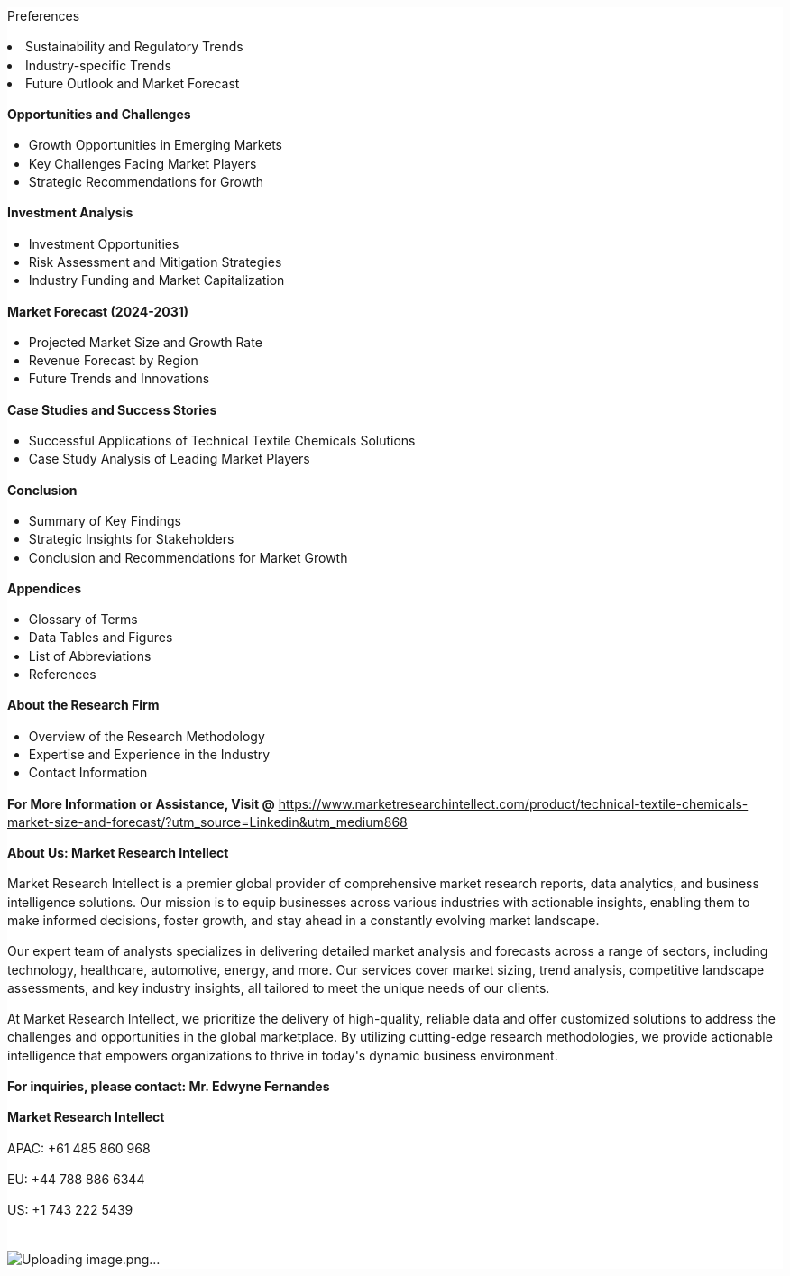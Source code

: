 Preferences</li><li>Sustainability and Regulatory Trends</li><li>Industry-specific Trends</li><li>Future Outlook and Market Forecast</li></ul><p><strong>Opportunities and Challenges</strong></p><ul><li>Growth Opportunities in Emerging Markets</li><li>Key Challenges Facing Market Players</li><li>Strategic Recommendations for Growth</li></ul><p><strong>Investment Analysis</strong></p><ul><li>Investment Opportunities</li><li>Risk Assessment and Mitigation Strategies</li><li>Industry Funding and Market Capitalization</li></ul><p><strong>Market Forecast (2024-2031)</strong></p><ul><li>Projected Market Size and Growth Rate</li><li>Revenue Forecast by Region</li><li>Future Trends and Innovations</li></ul><p><strong>Case Studies and Success Stories</strong></p><ul><li>Successful Applications of Technical Textile Chemicals Solutions</li><li>Case Study Analysis of Leading Market Players</li></ul><p><strong>Conclusion</strong></p><ul><li>Summary of Key Findings</li><li>Strategic Insights for Stakeholders</li><li>Conclusion and Recommendations for Market Growth</li></ul><p><strong>Appendices</strong></p><ul><li>Glossary of Terms</li><li>Data Tables and Figures</li><li>List of Abbreviations</li><li>References</li></ul><p><strong>About the Research Firm</strong></p><ul><li>Overview of the Research Methodology</li><li>Expertise and Experience in the Industry</li><li>Contact Information</li></ul></div><div class="article-main__content" data-test-id="publishing-text-block"><p><span class="font-[700]"><strong>For More Information or Assistance, Visit @</strong>&nbsp;<a href="https://www.marketresearchintellect.com/product/technical-textile-chemicals-market-size-and-forecast/?utm_source=Linkedin&utm_medium868">https://www.marketresearchintellect.com/product/technical-textile-chemicals-market-size-and-forecast/?utm_source=Linkedin&utm_medium868</a></span></p><p><strong>About Us: Market Research Intellect</strong></p><p>Market Research Intellect is a premier global provider of comprehensive market research reports, data analytics, and business intelligence solutions. Our mission is to equip businesses across various industries with actionable insights, enabling them to make informed decisions, foster growth, and stay ahead in a constantly evolving market landscape.</p><p>Our expert team of analysts specializes in delivering detailed market analysis and forecasts across a range of sectors, including technology, healthcare, automotive, energy, and more. Our services cover market sizing, trend analysis, competitive landscape assessments, and key industry insights, all tailored to meet the unique needs of our clients.</p><p>At Market Research Intellect, we prioritize the delivery of high-quality, reliable data and offer customized solutions to address the challenges and opportunities in the global marketplace. By utilizing cutting-edge research methodologies, we provide actionable intelligence that empowers organizations to thrive in today's dynamic business environment.</p><p><strong>For inquiries, please contact: Mr. Edwyne Fernandes</strong></p><p><strong>Market Research Intellect</strong></p><p>APAC: +61 485 860 968</p><p>EU: +44 788 886 6344</p><p>US: +1 743 222 5439</p></div><div class="article-main__content" data-test-id="publishing-text-block">&nbsp;</div>
![Uploading image.png…]()
